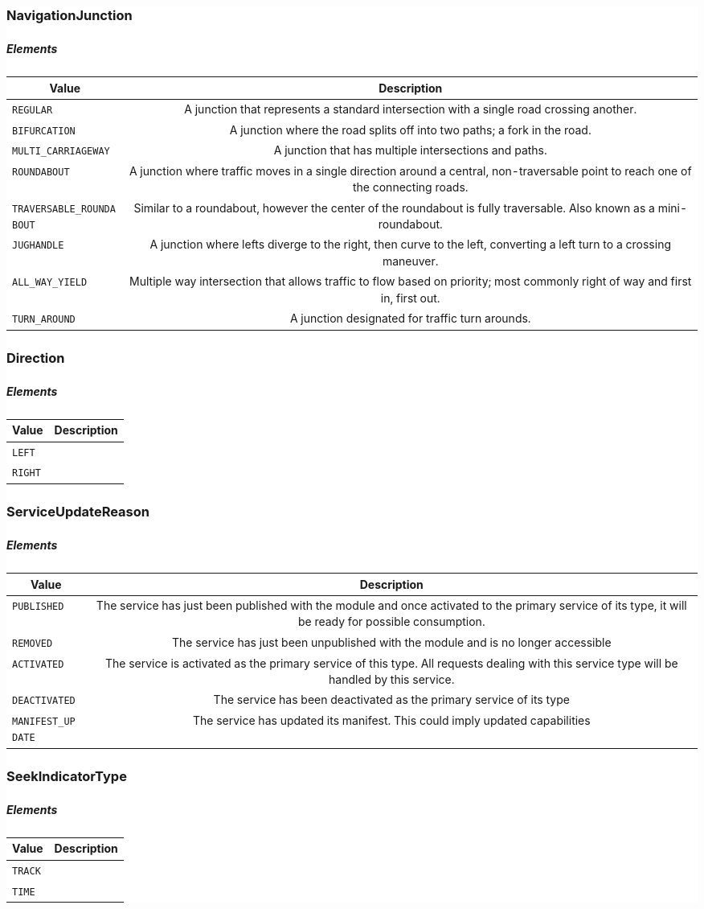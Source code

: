 
### NavigationJunction
##### Elements

| Value | Description | 
| ---------- |:-----------:|
|`REGULAR`|A junction that represents a standard intersection with a single road crossing another.|
|`BIFURCATION`|A junction where the road splits off into two paths; a fork in the road.|
|`MULTI_CARRIAGEWAY`|A junction that has multiple intersections and paths.|
|`ROUNDABOUT`|A junction where traffic moves in a single direction around a central, non-traversable point to reach one of the connecting roads.|
|`TRAVERSABLE_ROUNDABOUT`|Similar to a roundabout, however the center of the roundabout is fully traversable. Also known as a mini-roundabout.|
|`JUGHANDLE`|A junction where lefts diverge to the right, then curve to the left, converting a left turn to a crossing maneuver.|
|`ALL_WAY_YIELD`|Multiple way intersection that allows traffic to flow based on priority; most commonly right of way and first in, first out.|
|`TURN_AROUND`|A junction designated for traffic turn arounds.|


### Direction
##### Elements

| Value | Description | 
| ---------- |:-----------:|
|`LEFT`||
|`RIGHT`||


### ServiceUpdateReason
##### Elements

| Value | Description | 
| ---------- |:-----------:|
|`PUBLISHED`|The service has just been published with the module and once activated to the primary service of its type, it will be ready for possible consumption.|
|`REMOVED`|The service has just been unpublished with the module and is no longer accessible|
|`ACTIVATED`|The service is activated as the primary service of this type. All requests dealing with this service type will be handled by this service.|
|`DEACTIVATED`|The service has been deactivated as the primary service of its type|
|`MANIFEST_UPDATE`|The service has updated its manifest. This could imply updated capabilities|


### SeekIndicatorType
##### Elements

| Value | Description | 
| ---------- |:-----------:|
|`TRACK`||
|`TIME`||
